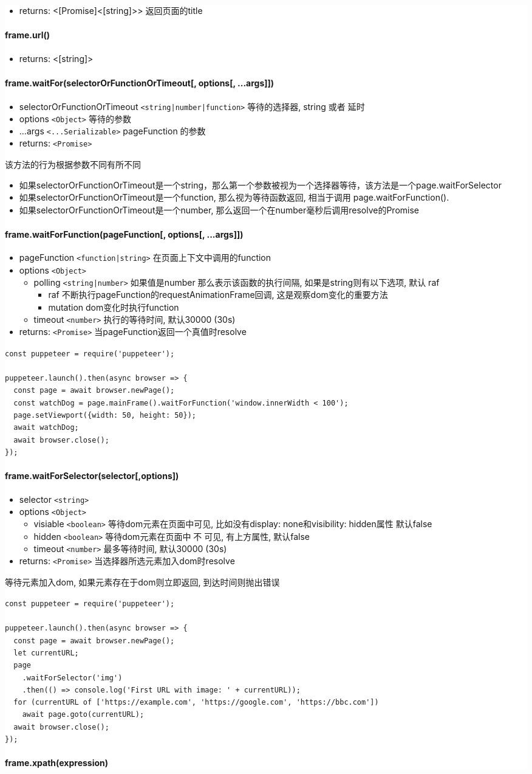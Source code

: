 * returns: <[Promise]<[string]>> 返回页面的title

#### frame.url()

* returns: <[string]>

#### frame.waitFor(selectorOrFunctionOrTimeout[, options[, ...args]])

* selectorOrFunctionOrTimeout `<string|number|function>` 等待的选择器, string 或者 延时
* options `<Object>` 等待的参数
* ...args `<...Serializable>` pageFunction 的参数
* returns: `<Promise>`

该方法的行为根据参数不同有所不同
* 如果selectorOrFunctionOrTimeout是一个string，那么第一个参数被视为一个选择器等待，该方法是一个page.waitForSelector
* 如果selectorOrFunctionOrTimeout是一个function, 那么视为等待函数返回, 相当于调用 page.waitForFunction().
* 如果selectorOrFunctionOrTimeout是一个number, 那么返回一个在number毫秒后调用resolve的Promise

#### frame.waitForFunction(pageFunction[, options[, ...args]])

* pageFunction `<function|string>` 在页面上下文中调用的function
* options `<Object>`
  * polling `<string|number>` 如果值是number 那么表示该函数的执行间隔, 如果是string则有以下选项, 默认 raf
    * raf 不断执行pageFunction的requestAnimationFrame回调, 这是观察dom变化的重要方法
    * mutation dom变化时执行function
  * timeout `<number>` 执行的等待时间, 默认30000 (30s)
* returns: `<Promise>` 当pageFunction返回一个真值时resolve

```
const puppeteer = require('puppeteer');

puppeteer.launch().then(async browser => {
  const page = await browser.newPage();
  const watchDog = page.mainFrame().waitForFunction('window.innerWidth < 100');
  page.setViewport({width: 50, height: 50});
  await watchDog;
  await browser.close();
});
```

#### frame.waitForSelector(selector[,options])

* selector `<string>`
* options `<Object>`
  * visiable `<boolean>` 等待dom元素在页面中可见, 比如没有display: none和visibility: hidden属性 默认false
  * hidden `<boolean>` 等待dom元素在页面中 不 可见, 有上方属性, 默认false
  * timeout `<number>` 最多等待时间, 默认30000 (30s)
* returns: `<Promise>` 当选择器所选元素加入dom时resolve

等待元素加入dom, 如果元素存在于dom则立即返回, 到达时间则抛出错误
```
const puppeteer = require('puppeteer');

puppeteer.launch().then(async browser => {
  const page = await browser.newPage();
  let currentURL;
  page
    .waitForSelector('img')
    .then(() => console.log('First URL with image: ' + currentURL));
  for (currentURL of ['https://example.com', 'https://google.com', 'https://bbc.com'])
    await page.goto(currentURL);
  await browser.close();
});
```
#### frame.xpath(expression)
